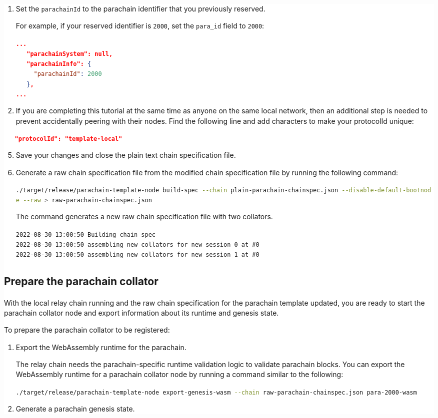 1. Set the `parachainId` to the parachain identifier that you previously reserved.

   For example, if your reserved identifier is `2000`, set the `para_id` field to `2000`:

   ```json
   ...
      "parachainSystem": null,
      "parachainInfo": {
        "parachainId": 2000
      },
   ...
   ```

1. If you are completing this tutorial at the same time as anyone on the same local network, then an additional step is needed to prevent accidentally peering with their nodes. Find the following line and add characters to make your protocolId unique:

```json
   "protocolId": "template-local"
```

5. Save your changes and close the plain text chain specification file.
6. Generate a raw chain specification file from the modified chain specification file by running the following command:

   ```bash
   ./target/release/parachain-template-node build-spec --chain plain-parachain-chainspec.json --disable-default-bootnode --raw > raw-parachain-chainspec.json
   ```

   The command generates a new raw chain specification file with two collators.

   ```text
   2022-08-30 13:00:50 Building chain spec
   2022-08-30 13:00:50 assembling new collators for new session 0 at #0
   2022-08-30 13:00:50 assembling new collators for new session 1 at #0
   ```

## Prepare the parachain collator

With the local relay chain running and the raw chain specification for the parachain template updated, you are ready to start the parachain collator node and export information about its runtime and genesis state.

To prepare the parachain collator to be registered:

1. Export the WebAssembly runtime for the parachain.

   The relay chain needs the parachain-specific runtime validation logic to validate parachain blocks.
   You can export the WebAssembly runtime for a parachain collator node by running a command similar to the following:

   ```bash
   ./target/release/parachain-template-node export-genesis-wasm --chain raw-parachain-chainspec.json para-2000-wasm
   ```

2. Generate a parachain genesis state.

